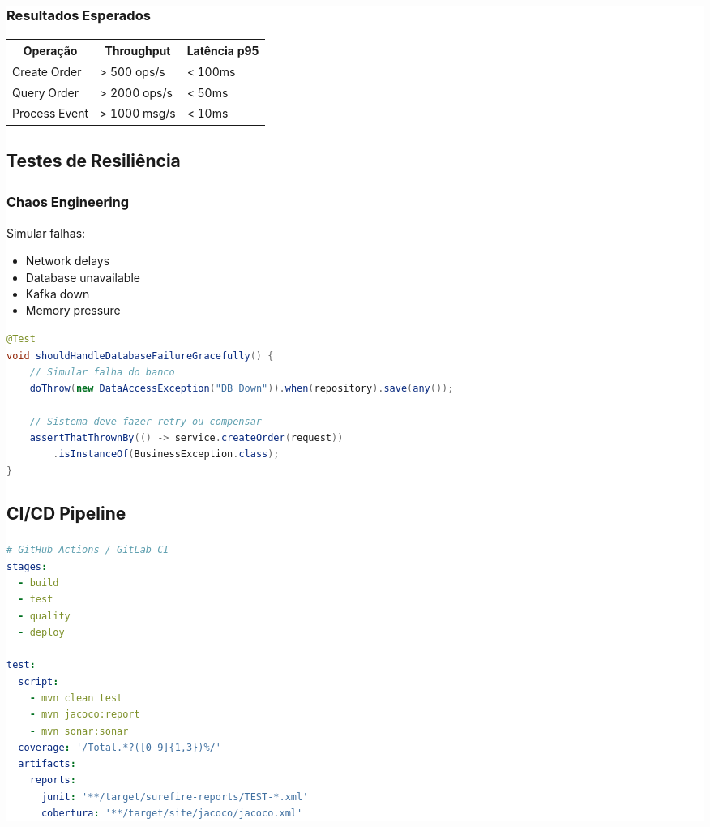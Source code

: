 ### Resultados Esperados

| Operação | Throughput | Latência p95 |
|----------|-----------|--------------|
| Create Order | > 500 ops/s | < 100ms |
| Query Order | > 2000 ops/s | < 50ms |
| Process Event | > 1000 msg/s | < 10ms |

## Testes de Resiliência

### Chaos Engineering

Simular falhas:
- Network delays
- Database unavailable
- Kafka down
- Memory pressure

```java
@Test
void shouldHandleDatabaseFailureGracefully() {
    // Simular falha do banco
    doThrow(new DataAccessException("DB Down")).when(repository).save(any());
    
    // Sistema deve fazer retry ou compensar
    assertThatThrownBy(() -> service.createOrder(request))
        .isInstanceOf(BusinessException.class);
}
```

## CI/CD Pipeline

```yaml
# GitHub Actions / GitLab CI
stages:
  - build
  - test
  - quality
  - deploy

test:
  script:
    - mvn clean test
    - mvn jacoco:report
    - mvn sonar:sonar
  coverage: '/Total.*?([0-9]{1,3})%/'
  artifacts:
    reports:
      junit: '**/target/surefire-reports/TEST-*.xml'
      cobertura: '**/target/site/jacoco/jacoco.xml'
```
